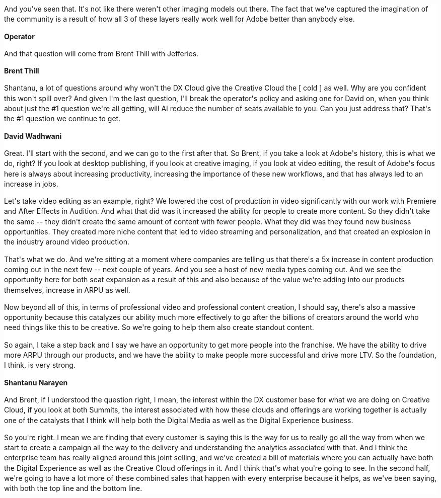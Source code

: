 And you've seen that. It's not like there weren't other imaging models out there. The fact that we've captured the imagination of the community is a result of how all 3 of these layers really work well for Adobe better than anybody else.

**Operator**

And that question will come from Brent Thill with Jefferies.

**Brent Thill**

Shantanu, a lot of questions around why won't the DX Cloud give the Creative Cloud the [ cold ] as well. Why are you confident this won't spill over? And given I'm the last question, I'll break the operator's policy and asking one for David on, when you think about just the #1 question we're all getting, will AI reduce the number of seats available to you. Can you just address that? That's the #1 question we continue to get.

**David Wadhwani**

Great. I'll start with the second, and we can go to the first after that. So Brent, if you take a look at Adobe's history, this is what we do, right? If you look at desktop publishing, if you look at creative imaging, if you look at video editing, the result of Adobe's focus here is always about increasing productivity, increasing the importance of these new workflows, and that has always led to an increase in jobs.

Let's take video editing as an example, right? We lowered the cost of production in video significantly with our work with Premiere and After Effects in Audition. And what that did was it increased the ability for people to create more content. So they didn't take the same -- they didn't create the same amount of content with fewer people. What they did was they found new business opportunities. They created more niche content that led to video streaming and personalization, and that created an explosion in the industry around video production.

That's what we do. And we're sitting at a moment where companies are telling us that there's a 5x increase in content production coming out in the next few -- next couple of years. And you see a host of new media types coming out. And we see the opportunity here for both seat expansion as a result of this and also because of the value we're adding into our products themselves, increase in ARPU as well.

Now beyond all of this, in terms of professional video and professional content creation, I should say, there's also a massive opportunity because this catalyzes our ability much more effectively to go after the billions of creators around the world who need things like this to be creative. So we're going to help them also create standout content.

So again, I take a step back and I say we have an opportunity to get more people into the franchise. We have the ability to drive more ARPU through our products, and we have the ability to make people more successful and drive more LTV. So the foundation, I think, is very strong.

**Shantanu Narayen**

And Brent, if I understood the question right, I mean, the interest within the DX customer base for what we are doing on Creative Cloud, if you look at both Summits, the interest associated with how these clouds and offerings are working together is actually one of the catalysts that I think will help both the Digital Media as well as the Digital Experience business.

So you're right. I mean we are finding that every customer is saying this is the way for us to really go all the way from when we start to create a campaign all the way to the delivery and understanding the analytics associated with that. And I think the enterprise team has really aligned around this joint selling, and we've created a bill of materials where you can actually have both the Digital Experience as well as the Creative Cloud offerings in it. And I think that's what you're going to see. In the second half, we're going to have a lot more of these combined sales that happen with every enterprise because it helps, as we've been saying, with both the top line and the bottom line.
